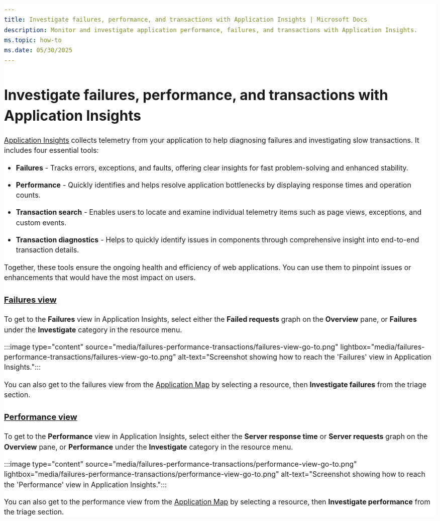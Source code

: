 ```yaml
---
title: Investigate failures, performance, and transactions with Application Insights | Microsoft Docs
description: Monitor and investigate application performance, failures, and transactions with Application Insights.
ms.topic: how-to
ms.date: 05/30/2025
---
```


# Investigate failures, performance, and transactions with Application Insights

[Application Insights](app-insights-overview.md) collects telemetry from your application to help diagnosing failures and investigating slow transactions. It includes four essential tools:

* **Failures** - Tracks errors, exceptions, and faults, offering clear insights for fast problem-solving and enhanced stability.

* **Performance** - Quickly identifies and helps resolve application bottlenecks by displaying response times and operation counts.

* **Transaction search** - Enables users to locate and examine individual telemetry items such as page views, exceptions, and custom events.

* **Transaction diagnostics** - Helps to quickly identify issues in components through comprehensive insight into end-to-end transaction details.

Together, these tools ensure the ongoing health and efficiency of web applications. You can use them to pinpoint issues or enhancements that would have the most impact on users.

### [Failures view](#tab/failures-view)

To get to the **Failures** view in Application Insights, select either the **Failed requests** graph on the **Overview** pane, or **Failures** under the **Investigate** category in the resource menu.

:::image type="content" source="media/failures-performance-transactions/failures-view-go-to.png" lightbox="media/failures-performance-transactions/failures-view-go-to.png" alt-text="Screenshot showing how to reach the 'Failures' view in Application Insights.":::

You can also get to the failures view from the [Application Map](app-map.md) by selecting a resource, then **Investigate failures** from the triage section.

### [Performance view](#tab/performance-view)

To get to the **Performance** view in Application Insights, select either the **Server response time** or **Server requests** graph on the **Overview** pane, or **Performance** under the **Investigate** category in the resource menu.

:::image type="content" source="media/failures-performance-transactions/performance-view-go-to.png" lightbox="media/failures-performance-transactions/performance-view-go-to.png" alt-text="Screenshot showing how to reach the 'Performance' view in Application Insights.":::

You can also get to the performance view from the [Application Map](app-map.md) by selecting a resource, then **Investigate performance** from the triage section.

